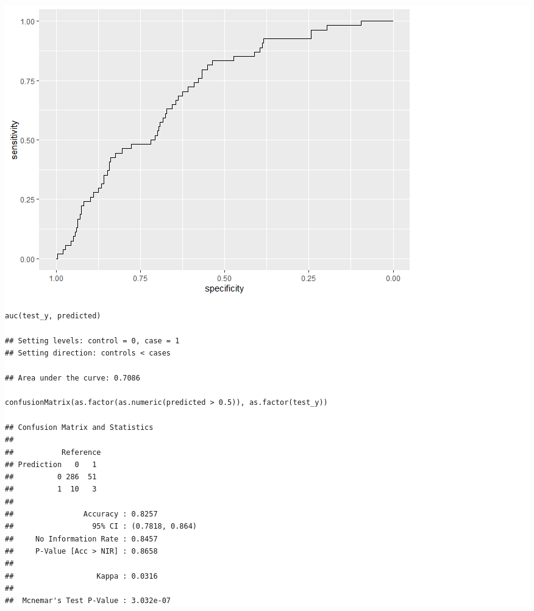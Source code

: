 ![](17-10-2024_files/figure-markdown_strict/unnamed-chunk-18-1.png)

    auc(test_y, predicted)

    ## Setting levels: control = 0, case = 1
    ## Setting direction: controls < cases

    ## Area under the curve: 0.7086

    confusionMatrix(as.factor(as.numeric(predicted > 0.5)), as.factor(test_y))

    ## Confusion Matrix and Statistics
    ## 
    ##           Reference
    ## Prediction   0   1
    ##          0 286  51
    ##          1  10   3
    ##                                          
    ##                Accuracy : 0.8257         
    ##                  95% CI : (0.7818, 0.864)
    ##     No Information Rate : 0.8457         
    ##     P-Value [Acc > NIR] : 0.8658         
    ##                                          
    ##                   Kappa : 0.0316         
    ##                                          
    ##  Mcnemar's Test P-Value : 3.032e-07      